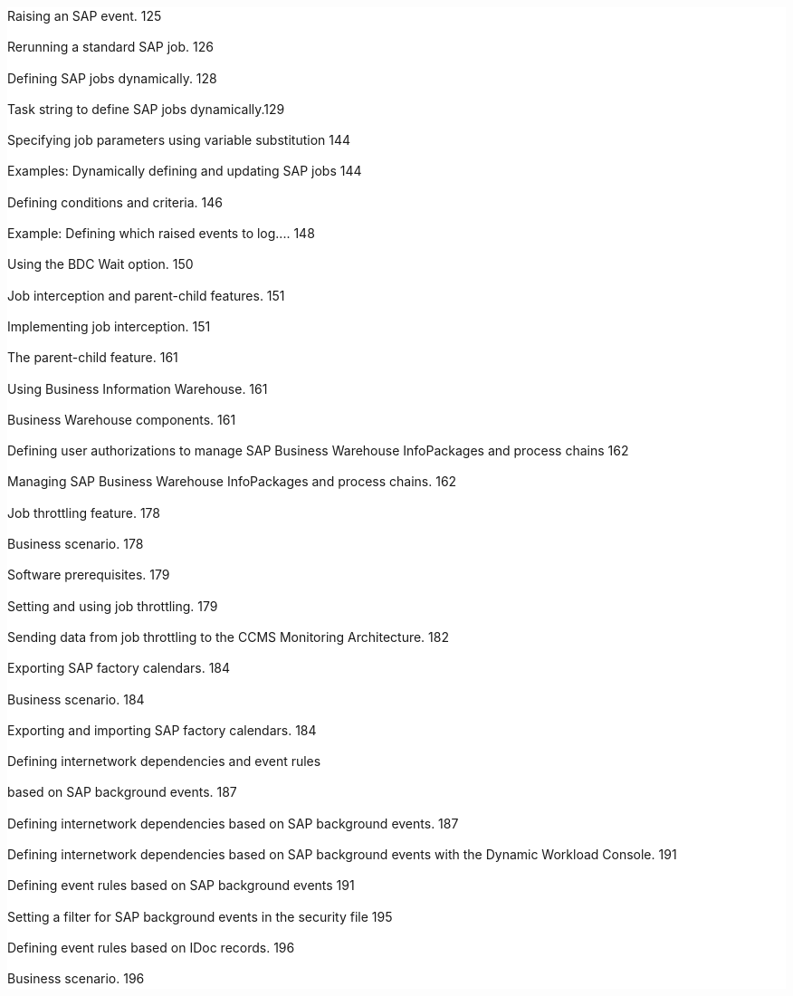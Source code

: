 Raising an SAP event. 125

Rerunning a standard SAP job. 126

Defining SAP jobs dynamically. 128

Task string to define SAP jobs dynamically.129

Specifying job parameters using variable substitution 144

Examples: Dynamically defining and updating SAP jobs 144

Defining conditions and criteria. 146

Example: Defining which raised events to log.... 148

Using the BDC Wait option. 150

Job interception and parent-child features. 151

Implementing job interception. 151

The parent-child feature. 161

Using Business Information Warehouse. 161

Business Warehouse components. 161

Defining user authorizations to manage SAP Business Warehouse InfoPackages and process chains 162

Managing SAP Business Warehouse InfoPackages and process chains. 162

Job throttling feature. 178

Business scenario. 178

Software prerequisites. 179

Setting and using job throttling. 179

Sending data from job throttling to the CCMS Monitoring Architecture. 182

Exporting SAP factory calendars. 184

Business scenario. 184

Exporting and importing SAP factory calendars. 184

Defining internetwork dependencies and event rules

based on SAP background events. 187

Defining internetwork dependencies based on SAP background events. 187

Defining internetwork dependencies based on SAP background events with the Dynamic Workload Console. 191

Defining event rules based on SAP background events 191

Setting a filter for SAP background events in the security file 195

Defining event rules based on IDoc records. 196

Business scenario. 196
